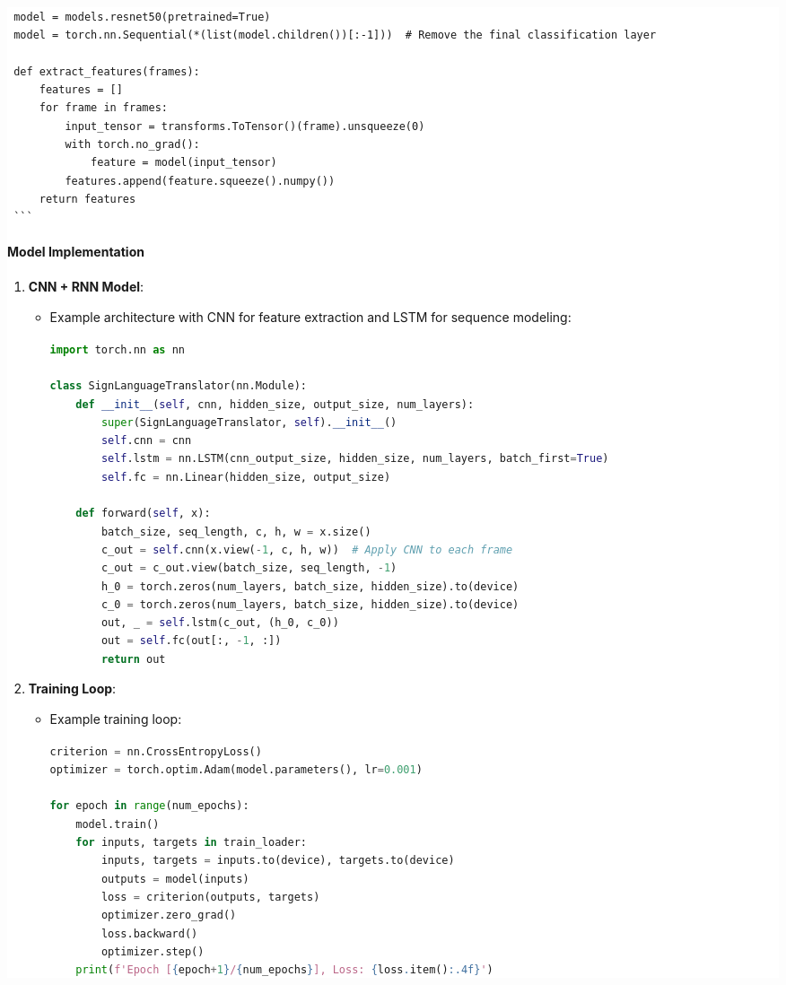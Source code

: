      model = models.resnet50(pretrained=True)
     model = torch.nn.Sequential(*(list(model.children())[:-1]))  # Remove the final classification layer

     def extract_features(frames):
         features = []
         for frame in frames:
             input_tensor = transforms.ToTensor()(frame).unsqueeze(0)
             with torch.no_grad():
                 feature = model(input_tensor)
             features.append(feature.squeeze().numpy())
         return features
     ```

#### Model Implementation
1. **CNN + RNN Model**:
   - Example architecture with CNN for feature extraction and LSTM for sequence modeling:
     ```python
     import torch.nn as nn

     class SignLanguageTranslator(nn.Module):
         def __init__(self, cnn, hidden_size, output_size, num_layers):
             super(SignLanguageTranslator, self).__init__()
             self.cnn = cnn
             self.lstm = nn.LSTM(cnn_output_size, hidden_size, num_layers, batch_first=True)
             self.fc = nn.Linear(hidden_size, output_size)

         def forward(self, x):
             batch_size, seq_length, c, h, w = x.size()
             c_out = self.cnn(x.view(-1, c, h, w))  # Apply CNN to each frame
             c_out = c_out.view(batch_size, seq_length, -1)
             h_0 = torch.zeros(num_layers, batch_size, hidden_size).to(device)
             c_0 = torch.zeros(num_layers, batch_size, hidden_size).to(device)
             out, _ = self.lstm(c_out, (h_0, c_0))
             out = self.fc(out[:, -1, :])
             return out
     ```

2. **Training Loop**:
   - Example training loop:
     ```python
     criterion = nn.CrossEntropyLoss()
     optimizer = torch.optim.Adam(model.parameters(), lr=0.001)

     for epoch in range(num_epochs):
         model.train()
         for inputs, targets in train_loader:
             inputs, targets = inputs.to(device), targets.to(device)
             outputs = model(inputs)
             loss = criterion(outputs, targets)
             optimizer.zero_grad()
             loss.backward()
             optimizer.step()
         print(f'Epoch [{epoch+1}/{num_epochs}], Loss: {loss.item():.4f}')
     ```
